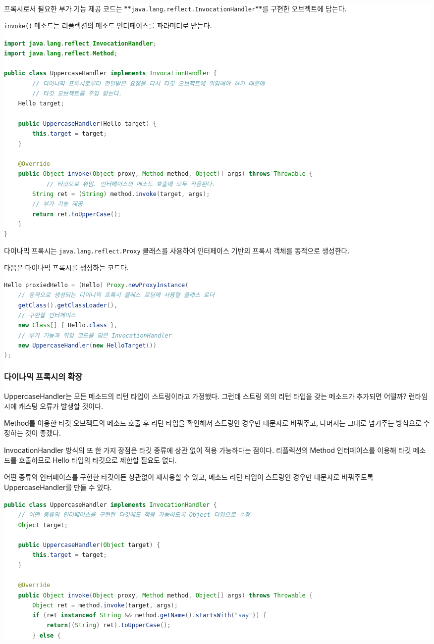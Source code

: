 프록시로서 필요한 부가 기능 제공 코드는 **`java.lang.reflect.InvocationHandler`**를 구현한 오브젝트에 담는다.

`invoke()` 메소드는 리플렉션의 메소드 인터페이스를 파라미터로 받는다.

```java
import java.lang.reflect.InvocationHandler;
import java.lang.reflect.Method;

public class UppercaseHandler implements InvocationHandler {
		// 다이나믹 프록시로부터 전달받은 요청을 다시 타깃 오브젝트에 위임해야 하기 때문에
		// 타깃 오브젝트를 주입 받는다.
    Hello target;

    public UppercaseHandler(Hello target) {
        this.target = target;
    }

    @Override
    public Object invoke(Object proxy, Method method, Object[] args) throws Throwable {
		    // 타깃으로 위임. 인터페이스의 메소드 호출에 모두 적용된다.
        String ret = (String) method.invoke(target, args);
        // 부가 기능 제공
        return ret.toUpperCase();
    }
}
```

다이나믹 프록시는 `java.lang.reflect.Proxy` 클래스를 사용하여 인터페이스 기반의 프록시 객체를 동적으로 생성한다.

다음은 다이나믹 프록시를 생성하는 코드다.

```java
Hello proxiedHello = (Hello) Proxy.newProxyInstance(
    // 동적으로 생성되는 다이나믹 프록시 클래스 로딩에 사용할 클래스 로더
    getClass().getClassLoader(),
    // 구현할 인터페이스
    new Class[] { Hello.class },
    // 부가 기능과 위임 코드를 담은 InvocationHandler
    new UppercaseHandler(new HelloTarget())
);
```

### 다이나믹 프록시의 확장

UppercaseHandler는 모든 메소드의 리턴 타입이 스트링이라고 가정했다. 그런데 스트링 외의 리턴 타입을 갖는 메소드가 추가되면 어떨까? 런타임 시에 캐스팅 오류가 발생할 것이다.

Method를 이용한 타깃 오브젝트의 메소드 호출 후 리턴 타입을 확인해서 스트링인 경우만 대문자로 바꿔주고, 나머지는 그대로 넘겨주는 방식으로 수정하는 것이 좋겠다.

InvocationHandler 방식의 또 한 가지 장점은 타깃 종류에 상관 없이 적용 가능하다는 점이다. 리플렉션의 Method 인터페이스를 이용해 타깃 메소드를 호출하므로 Hello 타입의 타깃으로 제한할 필요도 없다.

어떤 종류의 인터페이스를 구현한 타깃이든 상관없이 재사용할 수 있고, 메소드 리턴 타입이 스트링인 경우만 대문자로 바꿔주도록 UppercaseHandler를 만들 수 있다.

```java
public class UppercaseHandler implements InvocationHandler {
    // 어떤 종류의 인터페이스를 구현한 타깃에도 적용 가능하도록 Object 타입으로 수정
    Object target;

    public UppercaseHandler(Object target) {
        this.target = target;
    }

    @Override
    public Object invoke(Object proxy, Method method, Object[] args) throws Throwable {
        Object ret = method.invoke(target, args);
        if (ret instanceof String && method.getName().startsWith("say")) {
            return((String) ret).toUpperCase();
        } else {
```